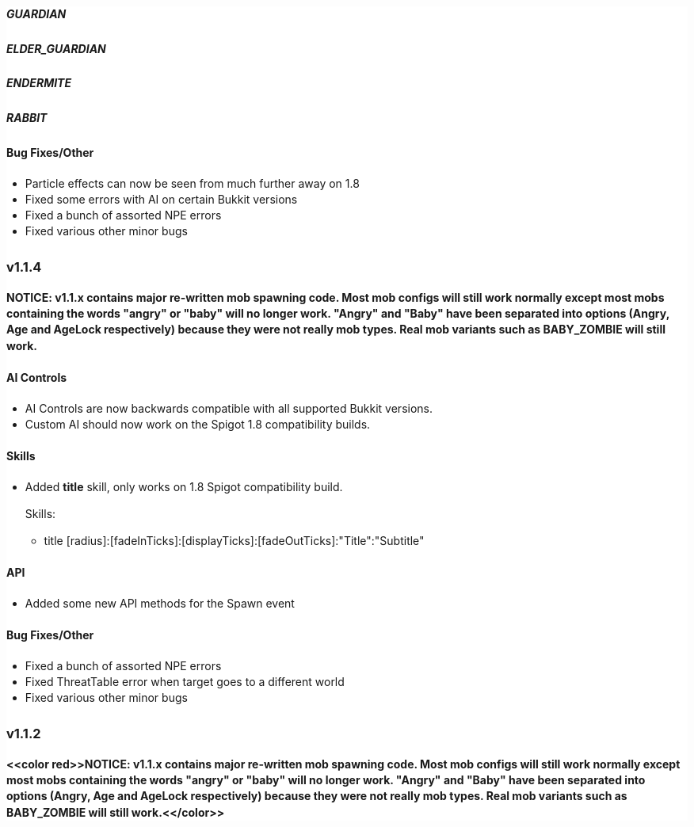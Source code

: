 ##### GUARDIAN

##### ELDER\_GUARDIAN

##### ENDERMITE

##### RABBIT

#### Bug Fixes/Other

-   Particle effects can now be seen from much further away on 1.8
-   Fixed some errors with AI on certain Bukkit versions
-   Fixed a bunch of assorted NPE errors
-   Fixed various other minor bugs

### v1.1.4

**NOTICE: v1.1.x contains major re-written mob spawning code. Most mob
configs will still work normally except most mobs containing the words
"angry" or "baby" will no longer work. "Angry" and "Baby" have been
separated into options (Angry, Age and AgeLock respectively) because
they were not really mob types. Real mob variants such as BABY\_ZOMBIE
will still work.**

#### AI Controls

-   AI Controls are now backwards compatible with all supported Bukkit
    versions.
-   Custom AI should now work on the Spigot 1.8 compatibility builds.

#### Skills

-   Added **title** skill, only works on 1.8 Spigot compatibility build.



    Skills:
    - title [radius]:[fadeInTicks]:[displayTicks]:[fadeOutTicks]:"Title":"Subtitle"

#### API

-   Added some new API methods for the Spawn event

#### Bug Fixes/Other

-   Fixed a bunch of assorted NPE errors
-   Fixed ThreatTable error when target goes to a different world
-   Fixed various other minor bugs

### v1.1.2

**&lt;&lt;color red&gt;&gt;NOTICE: v1.1.x contains major re-written mob
spawning code. Most mob configs will still work normally except most
mobs containing the words "angry" or "baby" will no longer work. "Angry"
and "Baby" have been separated into options (Angry, Age and AgeLock
respectively) because they were not really mob types. Real mob variants
such as BABY\_ZOMBIE will still work.&lt;&lt;/color&gt;&gt;**
